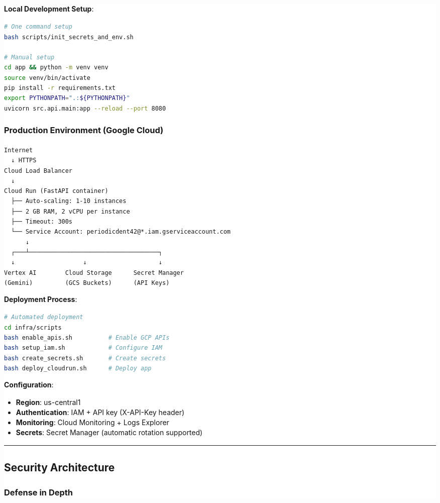 **Local Development Setup**:
```bash
# One command setup
bash scripts/init_secrets_and_env.sh

# Manual setup
cd app && python -m venv venv
source venv/bin/activate
pip install -r requirements.txt
export PYTHONPATH=".:${PYTHONPATH}"
uvicorn src.api.main:app --reload --port 8080
```

### Production Environment (Google Cloud)

```
Internet
  ↓ HTTPS
Cloud Load Balancer
  ↓
Cloud Run (FastAPI container)
  ├── Auto-scaling: 1-10 instances
  ├── 2 GB RAM, 2 vCPU per instance
  ├── Timeout: 300s
  └── Service Account: periodicdent42@*.iam.gserviceaccount.com
      ↓
  ┌───┴────────────────────────────────────┐
  ↓                   ↓                    ↓
Vertex AI        Cloud Storage      Secret Manager
(Gemini)         (GCS Buckets)      (API Keys)
```

**Deployment Process**:
```bash
# Automated deployment
cd infra/scripts
bash enable_apis.sh          # Enable GCP APIs
bash setup_iam.sh            # Configure IAM
bash create_secrets.sh       # Create secrets
bash deploy_cloudrun.sh      # Deploy app
```

**Configuration**:
- **Region**: us-central1
- **Authentication**: IAM + API key (X-API-Key header)
- **Monitoring**: Cloud Monitoring + Logs Explorer
- **Secrets**: Secret Manager (automatic rotation supported)

---

## Security Architecture

### Defense in Depth
